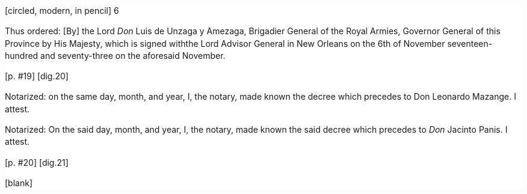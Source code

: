 [circled, modern, in pencil] 6  
  
Thus ordered: [By] the Lord *Don* Luis de Unzaga y Amezaga, Brigadier General of the Royal Armies, Governor General of this Province by His Majesty, which is signed withthe Lord Advisor General in New Orleans on the 6th of November seventeen-hundred and seventy-three on the aforesaid November.   
  
  
[p. #19] [dig.20]  
  
  
Notarized: on the same day, month, and year, I, the notary, made known the decree which precedes to Don Leonardo Mazange. I attest.  
  
Notarized: On the said day, month, and year, I, the notary, made known the said decree which precedes to *Don* Jacinto Panis. I attest.  
  
  
[p. #20] [dig.21]  
  
  
[blank]
